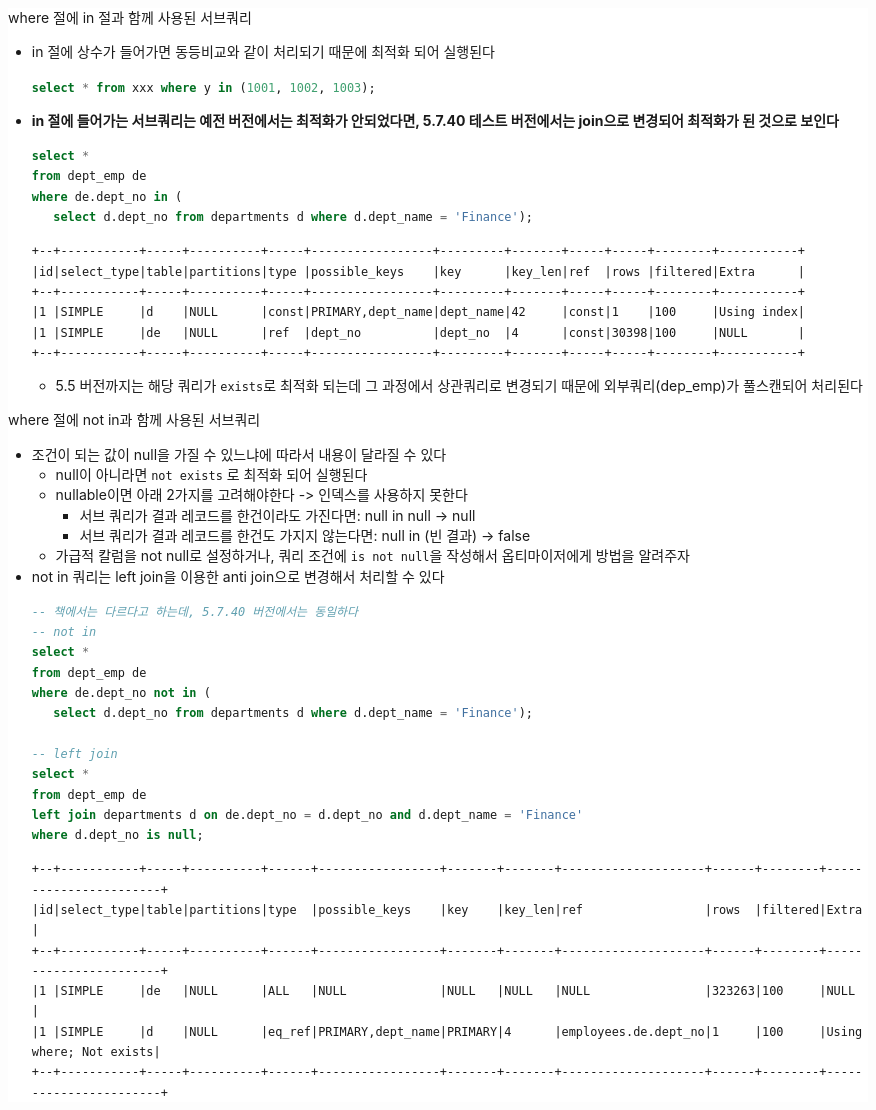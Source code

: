 where 절에 in 절과 함께 사용된 서브쿼리
- in 절에 상수가 들어가면 동등비교와 같이 처리되기 때문에 최적화 되어 실행된다
   ```sql
   select * from xxx where y in (1001, 1002, 1003);
   ```
- __in 절에 들어가는 서브쿼리는 예전 버전에서는 최적화가 안되었다면, 5.7.40 테스트 버전에서는 join으로 변경되어 최적화가 된 것으로 보인다__
   ```sql
   select *
   from dept_emp de
   where de.dept_no in (
      select d.dept_no from departments d where d.dept_name = 'Finance');
   ```
   ```
   +--+-----------+-----+----------+-----+-----------------+---------+-------+-----+-----+--------+-----------+
   |id|select_type|table|partitions|type |possible_keys    |key      |key_len|ref  |rows |filtered|Extra      |
   +--+-----------+-----+----------+-----+-----------------+---------+-------+-----+-----+--------+-----------+
   |1 |SIMPLE     |d    |NULL      |const|PRIMARY,dept_name|dept_name|42     |const|1    |100     |Using index|
   |1 |SIMPLE     |de   |NULL      |ref  |dept_no          |dept_no  |4      |const|30398|100     |NULL       |
   +--+-----------+-----+----------+-----+-----------------+---------+-------+-----+-----+--------+-----------+
   ```
   - 5.5 버전까지는 해당 쿼리가 `exists`로 최적화 되는데 그 과정에서 상관쿼리로 변경되기 때문에 외부쿼리(dep_emp)가 풀스캔되어 처리된다

where 절에 not in과 함께 사용된 서브쿼리
- 조건이 되는 값이 null을 가질 수 있느냐에 따라서 내용이 달라질 수 있다
   - null이 아니라면 `not exists` 로 최적화 되어 실행된다
   - nullable이면 아래 2가지를 고려해야한다 -> 인덱스를 사용하지 못한다
      - 서브 쿼리가 결과 레코드를 한건이라도 가진다면: null in null -> null
      - 서브 쿼리가 결과 레코드를 한건도 가지지 않는다면: null in (빈 결과) -> false
   - 가급적 칼럼을 not null로 설정하거나, 쿼리 조건에 `is not null`을 작성해서 옵티마이저에게 방법을 알려주자
- not in 쿼리는 left join을 이용한 anti join으로 변경해서 처리할 수 있다
   ```sql
   -- 책에서는 다르다고 하는데, 5.7.40 버전에서는 동일하다
   -- not in
   select *
   from dept_emp de
   where de.dept_no not in (
      select d.dept_no from departments d where d.dept_name = 'Finance');

   -- left join
   select *
   from dept_emp de
   left join departments d on de.dept_no = d.dept_no and d.dept_name = 'Finance'
   where d.dept_no is null;
   ```
   ```
   +--+-----------+-----+----------+------+-----------------+-------+-------+--------------------+------+--------+-----------------------+
   |id|select_type|table|partitions|type  |possible_keys    |key    |key_len|ref                 |rows  |filtered|Extra                  |
   +--+-----------+-----+----------+------+-----------------+-------+-------+--------------------+------+--------+-----------------------+
   |1 |SIMPLE     |de   |NULL      |ALL   |NULL             |NULL   |NULL   |NULL                |323263|100     |NULL                   |
   |1 |SIMPLE     |d    |NULL      |eq_ref|PRIMARY,dept_name|PRIMARY|4      |employees.de.dept_no|1     |100     |Using where; Not exists|
   +--+-----------+-----+----------+------+-----------------+-------+-------+--------------------+------+--------+-----------------------+
   ```
